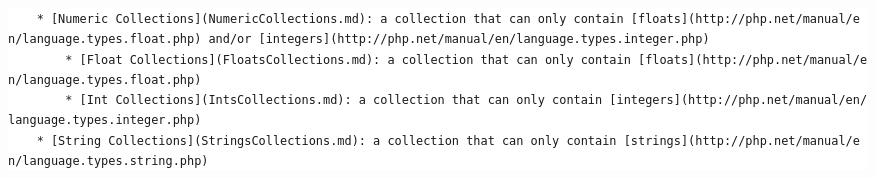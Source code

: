         * [Numeric Collections](NumericCollections.md): a collection that can only contain [floats](http://php.net/manual/en/language.types.float.php) and/or [integers](http://php.net/manual/en/language.types.integer.php)
            * [Float Collections](FloatsCollections.md): a collection that can only contain [floats](http://php.net/manual/en/language.types.float.php)
            * [Int Collections](IntsCollections.md): a collection that can only contain [integers](http://php.net/manual/en/language.types.integer.php)
        * [String Collections](StringsCollections.md): a collection that can only contain [strings](http://php.net/manual/en/language.types.string.php)